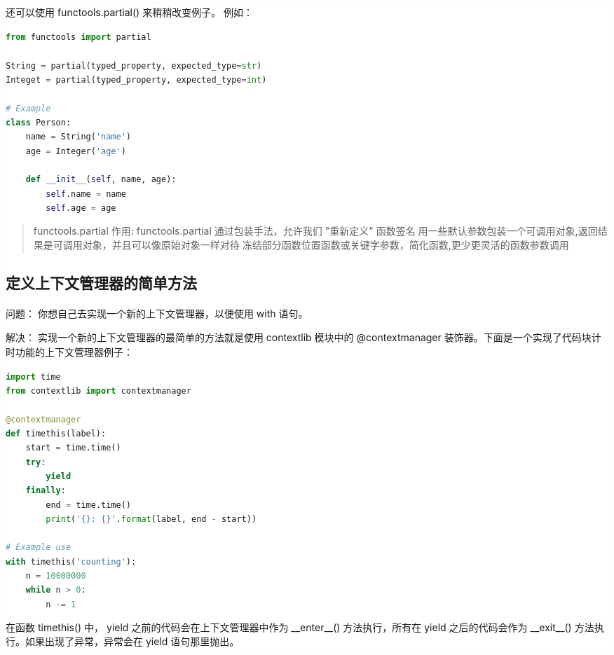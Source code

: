 
还可以使用 functools.partial() 来稍稍改变例子。
例如：
```python
from functools import partial

String = partial(typed_property, expected_type=str)
Integet = partial(typed_property, expected_type=int)

# Example
class Person:
    name = String('name')
    age = Integer('age')
    
    def __init__(self, name, age):
        self.name = name
        self.age = age
```

>functools.partial
作用:
functools.partial 通过包装手法，允许我们 "重新定义" 函数签名
用一些默认参数包装一个可调用对象,返回结果是可调用对象，并且可以像原始对象一样对待
冻结部分函数位置函数或关键字参数，简化函数,更少更灵活的函数参数调用

## 定义上下文管理器的简单方法

问题：
你想自己去实现一个新的上下文管理器，以便使用 with 语句。

解决：
实现一个新的上下文管理器的最简单的方法就是使用 contextlib 模块中的 @contextmanager 装饰器。下面是一个实现了代码块计时功能的上下文管理器例子：

```python
import time
from contextlib import contextmanager

@contextmanager
def timethis(label):
    start = time.time()
    try:
        yield
    finally:
        end = time.time()
        print('{}: {}'.format(label, end - start))
        
# Example use
with timethis('counting'):
    n = 10000000
    while n > 0:
        n -= 1
```

在函数 timethis() 中， yield 之前的代码会在上下文管理器中作为 \_\_enter\_\_() 方法执行，所有在 yield 之后的代码会作为 \_\_exit\_\_() 方法执行。如果出现了异常，异常会在 yield 语句那里抛出。
